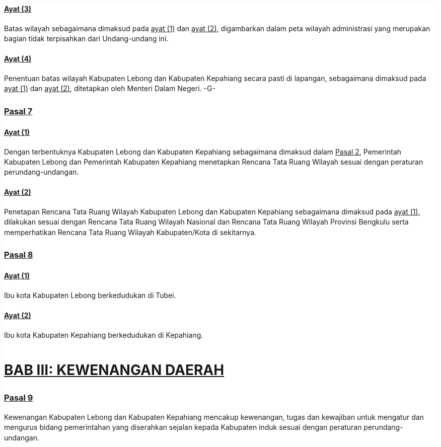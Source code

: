 #### [Ayat (3)](http://example.org/legal/peraturan/uu/2003/39/pasal/0006/versi/20031218/ayat/0003)
Batas wilayah sebagaimana dimaksud pada [ayat (1)](http://example.org/legal/peraturan/uu/2003/39/pasal/0006/versi/20031218/ayat/0001) dan [ayat (2)](http://example.org/legal/peraturan/uu/2003/39/pasal/0006/versi/20031218/ayat/0002), digambarkan dalam peta wilayah administrasi yang merupakan bagian tidak terpisahkan dari Undang-undang ini.

#### [Ayat (4)](http://example.org/legal/peraturan/uu/2003/39/pasal/0006/versi/20031218/ayat/0004)
Penentuan batas wilayah Kabupaten Lebong dan Kabupaten Kepahiang secara pasti di lapangan, sebagaimana dimaksud pada [ayat (1)](http://example.org/legal/peraturan/uu/2003/39/pasal/0006/versi/20031218/ayat/0001) dan [ayat (2)](http://example.org/legal/peraturan/uu/2003/39/pasal/0006/versi/20031218/ayat/0002), ditetapkan oleh Menteri Dalam Negeri. -G-


### [Pasal 7](http://example.org/legal/peraturan/uu/2003/39/pasal/0007)

#### [Ayat (1)](http://example.org/legal/peraturan/uu/2003/39/pasal/0007/versi/20031218/ayat/0001)
Dengan terbentuknya Kabupaten Lebong dan Kabupaten Kepahiang sebagaimana dimaksud dalam [Pasal 2](http://example.org/legal/peraturan/uu/2003/39/pasal/0002), Pemerintah Kabupaten Lebong dan Pemerintah Kabupaten Kepahiang menetapkan Rencana Tata Ruang Wilayah sesuai dengan peraturan perundang-undangan.

#### [Ayat (2)](http://example.org/legal/peraturan/uu/2003/39/pasal/0007/versi/20031218/ayat/0002)
Penetapan Rencana Tata Ruang Wilayah Kabupaten Lebong dan Kabupaten Kepahiang sebagaimana dimaksud pada [ayat (1)](http://example.org/legal/peraturan/uu/2003/39/pasal/0007/versi/20031218/ayat/0001), dilakukan sesuai dengan Rencana Tata Ruang Wilayah Nasional dan Rencana Tata Ruang Wilayah Provinsi Bengkulu serta memperhatikan Rencana Tata Ruang Wilayah Kabupaten/Kota di sekitarnya.


### [Pasal 8](http://example.org/legal/peraturan/uu/2003/39/pasal/0008)

#### [Ayat (1)](http://example.org/legal/peraturan/uu/2003/39/pasal/0008/versi/20031218/ayat/0001)
Ibu kota Kabupaten Lebong berkedudukan di Tubei.

#### [Ayat (2)](http://example.org/legal/peraturan/uu/2003/39/pasal/0008/versi/20031218/ayat/0002)
Ibu kota Kabupaten Kepahiang berkedudukan di Kepahiang.
 


# [BAB III: KEWENANGAN DAERAH](http://example.org/legal/peraturan/uu/2003/39/bab/0003)

### [Pasal 9](http://example.org/legal/peraturan/uu/2003/39/pasal/0009)
Kewenangan Kabupaten Lebong dan Kabupaten Kepahiang mencakup kewenangan, tugas dan kewajiban untuk mengatur dan mengurus bidang pemerintahan yang diserahkan sejalan kepada Kabupaten induk sesuai dengan peraturan perundang-undangan.
 